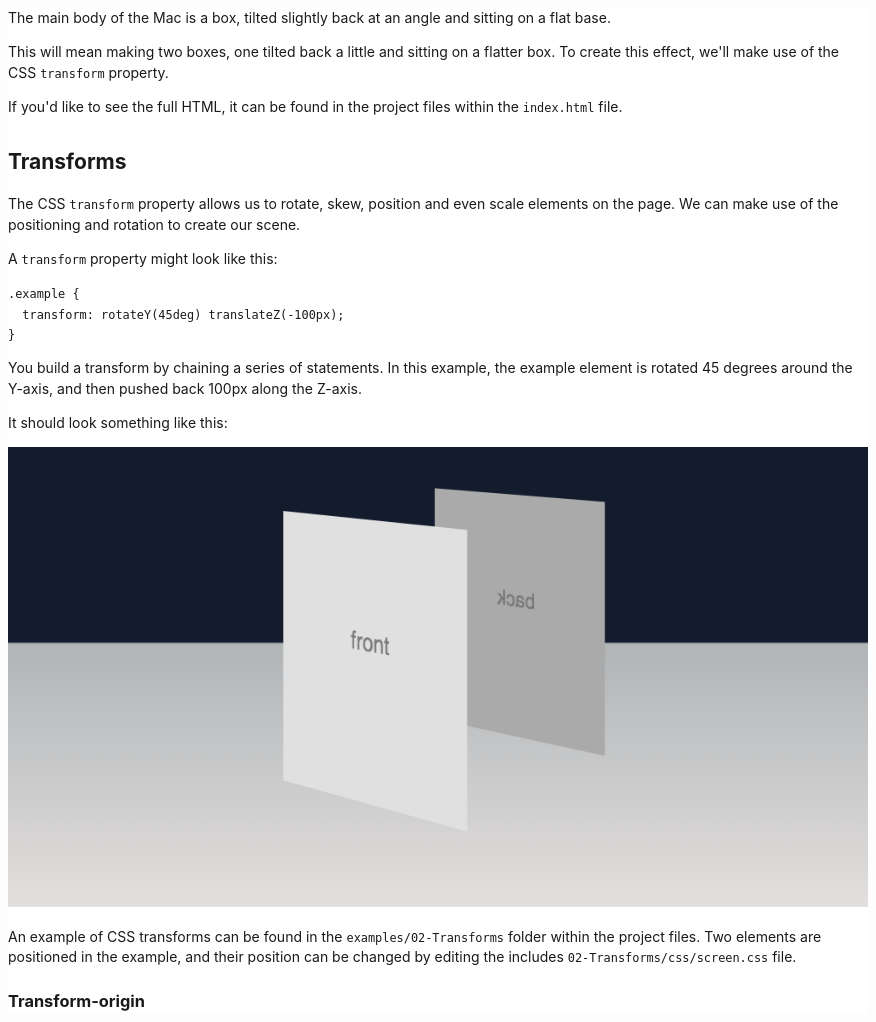 The main body of the Mac is a box, tilted slightly back at an angle and sitting on a flat base.

This will mean making two boxes, one tilted back a little and sitting on a flatter box. To create this effect, we'll make use of the CSS `transform` property.

If you'd like to see the full HTML, it can be found in the project files within the `index.html` file.

## Transforms

The CSS `transform` property allows us to rotate, skew, position and even scale elements on the page. We can make use of the positioning and rotation to create our scene.

A `transform` property might look like this:

    .example {
      transform: rotateY(45deg) translateZ(-100px);
    }

You build a transform by chaining a series of statements. In this example, the example element is rotated 45 degrees around the Y-axis, and then pushed back 100px along the Z-axis.

It should look something like this:

![Front and back panels transformed into place - examples/02-Transforms/index.html](/images/posts/macplus/02-Transforms.png)

An example of CSS transforms can be found in the `examples/02-Transforms` folder within the project files. Two elements are positioned in the example, and their position can be changed by editing the includes `02-Transforms/css/screen.css` file.

### Transform-origin
